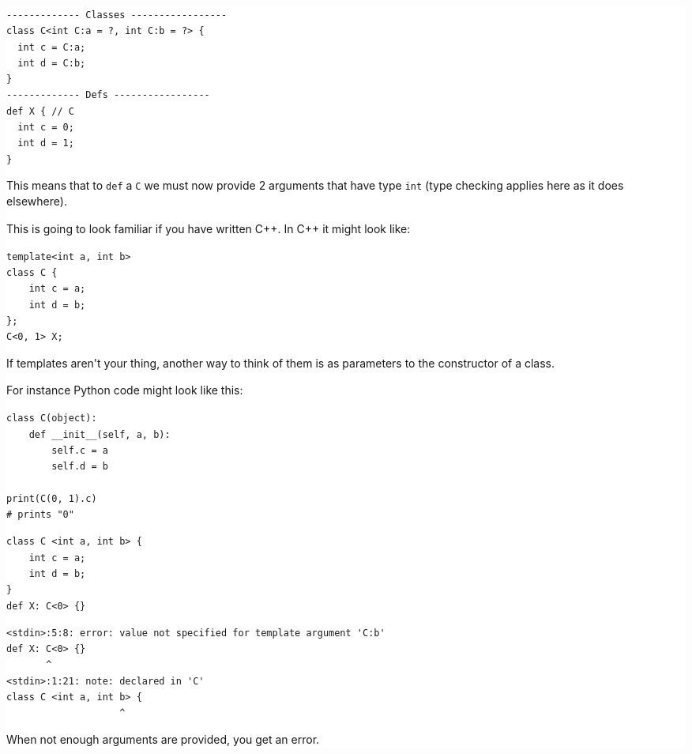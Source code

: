     ------------- Classes -----------------
    class C<int C:a = ?, int C:b = ?> {
      int c = C:a;
      int d = C:b;
    }
    ------------- Defs -----------------
    def X {	// C
      int c = 0;
      int d = 1;
    }


This means that to `def` a `C` we must now provide 2 arguments that have type `int` (type checking applies here as it does elsewhere).

This is going to look familiar if you have written C++. In C++ it might look like:
```
template<int a, int b>
class C {
    int c = a;
    int d = b;
};
C<0, 1> X;
```

If templates aren't your thing, another way to think of them is as parameters to the constructor of a class.

For instance Python code might look like this:
```
class C(object):
    def __init__(self, a, b):
        self.c = a
        self.d = b

print(C(0, 1).c)
# prints "0"
```


```tablegen
class C <int a, int b> {
    int c = a;
    int d = b;
}
def X: C<0> {}
```

    <stdin>:5:8: error: value not specified for template argument 'C:b'
    def X: C<0> {}
           ^
    <stdin>:1:21: note: declared in 'C'
    class C <int a, int b> {
                        ^


When not enough arguments are provided, you get an error.
